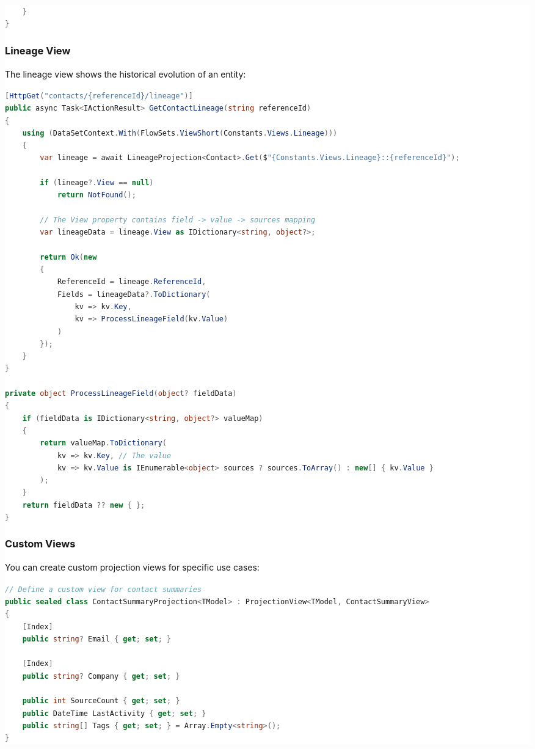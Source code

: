 ```csharp
    }
}
```

### Lineage View

The lineage view shows the historical evolution of an entity:

```csharp
[HttpGet("contacts/{referenceId}/lineage")]
public async Task<IActionResult> GetContactLineage(string referenceId)
{
    using (DataSetContext.With(FlowSets.ViewShort(Constants.Views.Lineage)))
    {
        var lineage = await LineageProjection<Contact>.Get($"{Constants.Views.Lineage}::{referenceId}");
        
        if (lineage?.View == null)
            return NotFound();
            
        // The View property contains field -> value -> sources mapping
        var lineageData = lineage.View as IDictionary<string, object?>;
        
        return Ok(new
        {
            ReferenceId = lineage.ReferenceId,
            Fields = lineageData?.ToDictionary(
                kv => kv.Key,
                kv => ProcessLineageField(kv.Value)
            )
        });
    }
}

private object ProcessLineageField(object? fieldData)
{
    if (fieldData is IDictionary<string, object?> valueMap)
    {
        return valueMap.ToDictionary(
            kv => kv.Key, // The value
            kv => kv.Value is IEnumerable<object> sources ? sources.ToArray() : new[] { kv.Value }
        );
    }
    return fieldData ?? new { };
}
```

### Custom Views

You can create custom projection views for specific use cases:

```csharp
// Define a custom view for contact summaries
public sealed class ContactSummaryProjection<TModel> : ProjectionView<TModel, ContactSummaryView>
{
    [Index]
    public string? Email { get; set; }
    
    [Index] 
    public string? Company { get; set; }
    
    public int SourceCount { get; set; }
    public DateTime LastActivity { get; set; }
    public string[] Tags { get; set; } = Array.Empty<string>();
}
```